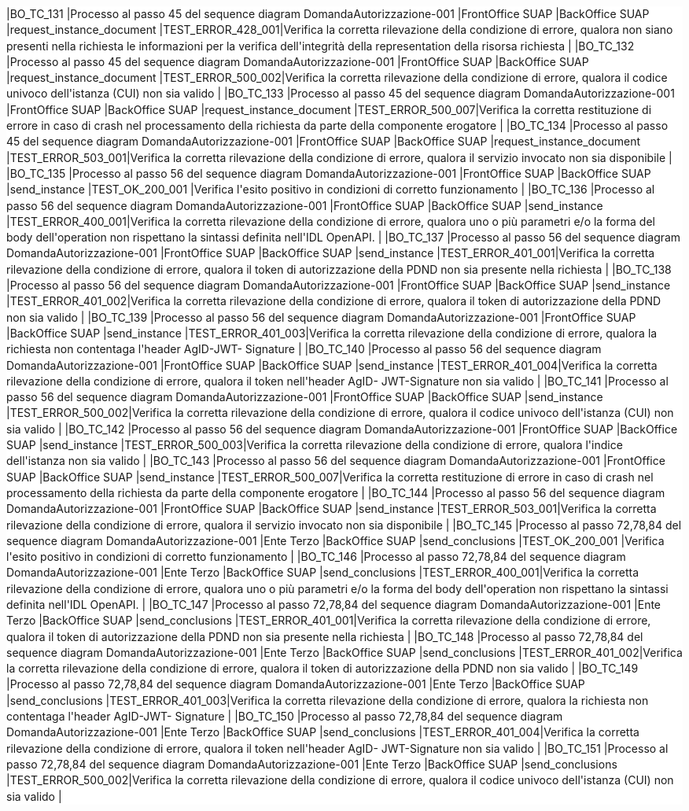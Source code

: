 |BO_TC_131 |Processo al passo 45 del sequence diagram DomandaAutorizzazione-001 |FrontOffice SUAP |BackOffice SUAP |request_instance_document |TEST_ERROR_428_001|Verifica la corretta rilevazione della condizione di errore, qualora non siano presenti nella richiesta le informazioni per la verifica dell'integrità della representation della risorsa richiesta |
|BO_TC_132 |Processo al passo 45 del sequence diagram DomandaAutorizzazione-001 |FrontOffice SUAP |BackOffice SUAP |request_instance_document |TEST_ERROR_500_002|Verifica la corretta rilevazione della condizione di errore, qualora il codice univoco dell'istanza (CUI) non sia valido |
|BO_TC_133 |Processo al passo 45 del sequence diagram DomandaAutorizzazione-001 |FrontOffice SUAP |BackOffice SUAP |request_instance_document |TEST_ERROR_500_007|Verifica la corretta restituzione di errore in caso di crash nel processamento della richiesta da parte della componente erogatore |
|BO_TC_134 |Processo al passo 45 del sequence diagram DomandaAutorizzazione-001 |FrontOffice SUAP |BackOffice SUAP |request_instance_document |TEST_ERROR_503_001|Verifica la corretta rilevazione della condizione di errore, qualora il servizio invocato non sia disponibile |
|BO_TC_135 |Processo al passo 56 del sequence diagram DomandaAutorizzazione-001 |FrontOffice SUAP |BackOffice SUAP |send_instance |TEST_OK_200_001 |Verifica l'esito positivo in condizioni di corretto funzionamento |
|BO_TC_136 |Processo al passo 56 del sequence diagram DomandaAutorizzazione-001 |FrontOffice SUAP |BackOffice SUAP |send_instance |TEST_ERROR_400_001|Verifica la corretta rilevazione della condizione di errore, qualora uno o più parametri e/o la forma del body dell'operation non rispettano la sintassi definita nell'IDL OpenAPI. |
|BO_TC_137 |Processo al passo 56 del sequence diagram DomandaAutorizzazione-001 |FrontOffice SUAP |BackOffice SUAP |send_instance |TEST_ERROR_401_001|Verifica la corretta rilevazione della condizione di errore, qualora il token di autorizzazione della PDND non sia presente nella richiesta |
|BO_TC_138 |Processo al passo 56 del sequence diagram DomandaAutorizzazione-001 |FrontOffice SUAP |BackOffice SUAP |send_instance |TEST_ERROR_401_002|Verifica la corretta rilevazione della condizione di errore, qualora il token di autorizzazione della PDND non sia valido |
|BO_TC_139 |Processo al passo 56 del sequence diagram DomandaAutorizzazione-001 |FrontOffice SUAP |BackOffice SUAP |send_instance |TEST_ERROR_401_003|Verifica la corretta rilevazione della condizione di errore, qualora la richiesta non contentaga l'header AgID-JWT- Signature |
|BO_TC_140 |Processo al passo 56 del sequence diagram DomandaAutorizzazione-001 |FrontOffice SUAP |BackOffice SUAP |send_instance |TEST_ERROR_401_004|Verifica la corretta rilevazione della condizione di errore, qualora il token nell'header AgID- JWT-Signature non sia valido |
|BO_TC_141 |Processo al passo 56 del sequence diagram DomandaAutorizzazione-001 |FrontOffice SUAP |BackOffice SUAP |send_instance |TEST_ERROR_500_002|Verifica la corretta rilevazione della condizione di errore, qualora il codice univoco dell'istanza (CUI) non sia valido |
|BO_TC_142 |Processo al passo 56 del sequence diagram DomandaAutorizzazione-001 |FrontOffice SUAP |BackOffice SUAP |send_instance |TEST_ERROR_500_003|Verifica la corretta rilevazione della condizione di errore, qualora l'indice dell'istanza non sia valido |
|BO_TC_143 |Processo al passo 56 del sequence diagram DomandaAutorizzazione-001 |FrontOffice SUAP |BackOffice SUAP |send_instance |TEST_ERROR_500_007|Verifica la corretta restituzione di errore in caso di crash nel processamento della richiesta da parte della componente erogatore |
|BO_TC_144 |Processo al passo 56 del sequence diagram DomandaAutorizzazione-001 |FrontOffice SUAP |BackOffice SUAP |send_instance |TEST_ERROR_503_001|Verifica la corretta rilevazione della condizione di errore, qualora il servizio invocato non sia disponibile |
|BO_TC_145 |Processo al passo 72,78,84 del sequence diagram DomandaAutorizzazione-001 |Ente Terzo |BackOffice SUAP |send_conclusions |TEST_OK_200_001 |Verifica l'esito positivo in condizioni di corretto funzionamento |
|BO_TC_146 |Processo al passo 72,78,84 del sequence diagram DomandaAutorizzazione-001 |Ente Terzo |BackOffice SUAP |send_conclusions |TEST_ERROR_400_001|Verifica la corretta rilevazione della condizione di errore, qualora uno o più parametri e/o la forma del body dell'operation non rispettano la sintassi definita nell'IDL OpenAPI. |
|BO_TC_147 |Processo al passo 72,78,84 del sequence diagram DomandaAutorizzazione-001 |Ente Terzo |BackOffice SUAP |send_conclusions |TEST_ERROR_401_001|Verifica la corretta rilevazione della condizione di errore, qualora il token di autorizzazione della PDND non sia presente nella richiesta |
|BO_TC_148 |Processo al passo 72,78,84 del sequence diagram DomandaAutorizzazione-001 |Ente Terzo |BackOffice SUAP |send_conclusions |TEST_ERROR_401_002|Verifica la corretta rilevazione della condizione di errore, qualora il token di autorizzazione della PDND non sia valido |
|BO_TC_149 |Processo al passo 72,78,84 del sequence diagram DomandaAutorizzazione-001 |Ente Terzo |BackOffice SUAP |send_conclusions |TEST_ERROR_401_003|Verifica la corretta rilevazione della condizione di errore, qualora la richiesta non contentaga l'header AgID-JWT- Signature |
|BO_TC_150 |Processo al passo 72,78,84 del sequence diagram DomandaAutorizzazione-001 |Ente Terzo |BackOffice SUAP |send_conclusions |TEST_ERROR_401_004|Verifica la corretta rilevazione della condizione di errore, qualora il token nell'header AgID- JWT-Signature non sia valido |
|BO_TC_151 |Processo al passo 72,78,84 del sequence diagram DomandaAutorizzazione-001 |Ente Terzo |BackOffice SUAP |send_conclusions |TEST_ERROR_500_002|Verifica la corretta rilevazione della condizione di errore, qualora il codice univoco dell'istanza (CUI) non sia valido |